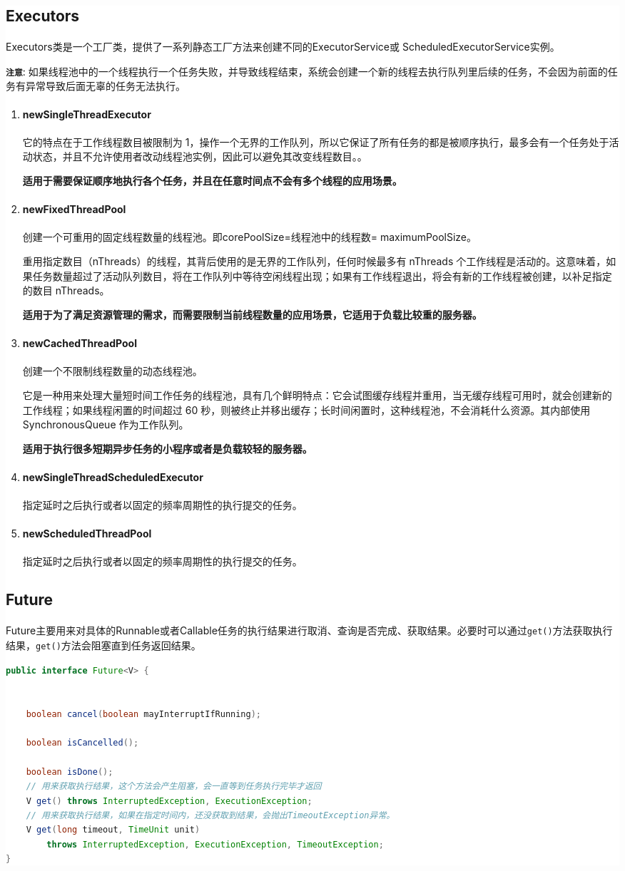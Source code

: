 
## Executors

Executors类是一个工厂类，提供了一系列静态工厂方法来创建不同的ExecutorService或 ScheduledExecutorService实例。

**`注意`**: 如果线程池中的一个线程执行一个任务失败，并导致线程结束，系统会创建一个新的线程去执行队列里后续的任务，不会因为前面的任务有异常导致后面无辜的任务无法执行。

1. #### newSingleThreadExecutor

   它的特点在于工作线程数目被限制为 1，操作一个无界的工作队列，所以它保证了所有任务的都是被顺序执行，最多会有一个任务处于活动状态，并且不允许使用者改动线程池实例，因此可以避免其改变线程数目。。

   **适用于需要保证顺序地执行各个任务，并且在任意时间点不会有多个线程的应用场景。**

2. #### newFixedThreadPool

   创建一个可重用的固定线程数量的线程池。即corePoolSize=线程池中的线程数= maximumPoolSize。

   重用指定数目（nThreads）的线程，其背后使用的是无界的工作队列，任何时候最多有 nThreads 个工作线程是活动的。这意味着，如果任务数量超过了活动队列数目，将在工作队列中等待空闲线程出现；如果有工作线程退出，将会有新的工作线程被创建，以补足指定的数目 nThreads。

   **适用于为了满足资源管理的需求，而需要限制当前线程数量的应用场景，它适用于负载比较重的服务器。**

3. #### newCachedThreadPool

   创建一个不限制线程数量的动态线程池。

   它是一种用来处理大量短时间工作任务的线程池，具有几个鲜明特点：它会试图缓存线程并重用，当无缓存线程可用时，就会创建新的工作线程；如果线程闲置的时间超过 60 秒，则被终止并移出缓存；长时间闲置时，这种线程池，不会消耗什么资源。其内部使用 SynchronousQueue 作为工作队列。

   **适用于执行很多短期异步任务的小程序或者是负载较轻的服务器。**

4. #### newSingleThreadScheduledExecutor

   指定延时之后执行或者以固定的频率周期性的执行提交的任务。

5. #### newScheduledThreadPool

   指定延时之后执行或者以固定的频率周期性的执行提交的任务。

   

## Future

Future主要用来对具体的Runnable或者Callable任务的执行结果进行取消、查询是否完成、获取结果。必要时可以通过`get()`方法获取执行结果，`get()`方法会阻塞直到任务返回结果。

```java
public interface Future<V> {


    boolean cancel(boolean mayInterruptIfRunning);

    boolean isCancelled();

    boolean isDone();
	// 用来获取执行结果，这个方法会产生阻塞，会一直等到任务执行完毕才返回
    V get() throws InterruptedException, ExecutionException;
	// 用来获取执行结果，如果在指定时间内，还没获取到结果，会抛出TimeoutException异常。
    V get(long timeout, TimeUnit unit)
        throws InterruptedException, ExecutionException, TimeoutException;
}
```
